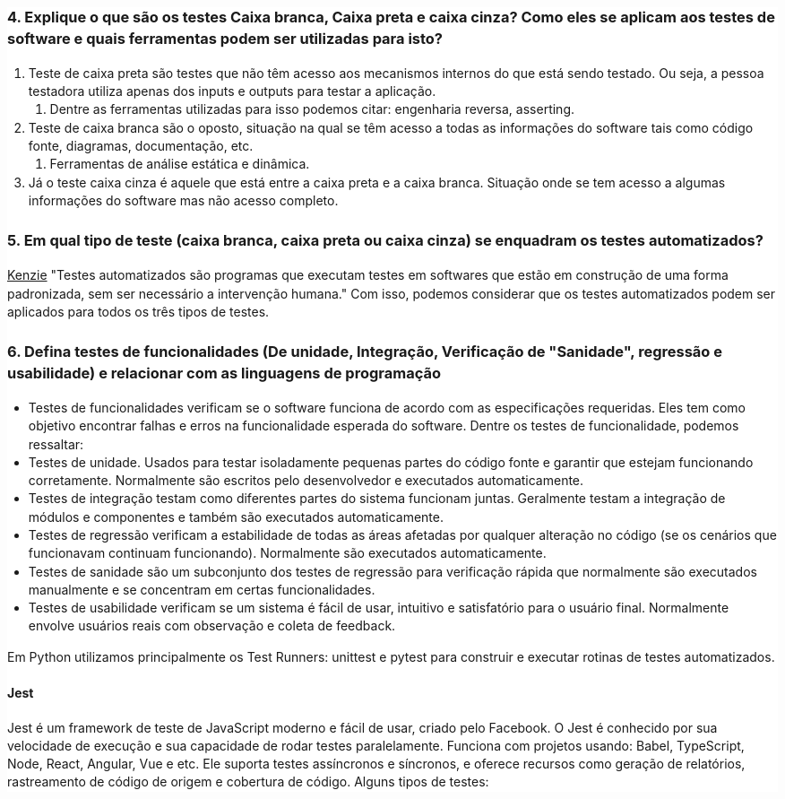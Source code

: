 ### 4. Explique o que são os testes Caixa branca, Caixa preta e caixa cinza? Como eles se aplicam aos testes de software e quais ferramentas podem ser utilizadas para isto?

1. Teste de caixa preta são testes que não têm acesso aos mecanismos internos do que está sendo testado. Ou seja, a pessoa testadora utiliza apenas dos inputs e outputs para testar a aplicação.
   1. Dentre as ferramentas utilizadas para isso podemos citar: engenharia reversa, asserting.
2. Teste de caixa branca são o oposto, situação na qual se têm acesso a todas as informações do software tais como código fonte, diagramas, documentação, etc.
   1. Ferramentas de análise estática e dinâmica.
3. Já o teste caixa cinza é aquele que está entre a caixa preta e a caixa branca. Situação onde se tem acesso a algumas informações do software mas não acesso completo.

### 5. Em qual tipo de teste (caixa branca, caixa preta ou caixa cinza) se enquadram os testes automatizados?

[Kenzie](https://kenzie.com.br/blog/testes-automatizados/) "Testes automatizados são programas que executam testes em softwares que estão em construção de uma forma padronizada, sem ser necessário a intervenção humana." Com isso, podemos considerar que os testes automatizados podem ser aplicados para todos os três tipos de testes.

### 6. Defina testes de funcionalidades (De unidade, Integração, Verificação de "Sanidade", regressão e usabilidade) e relacionar com as linguagens de programação

- Testes de funcionalidades verificam se o software funciona de acordo com as especificações requeridas. Eles tem como objetivo encontrar falhas e erros na funcionalidade esperada do software. Dentre os testes de funcionalidade, podemos ressaltar:
- Testes de unidade. Usados para testar isoladamente pequenas partes do código fonte e garantir que estejam funcionando corretamente. Normalmente são escritos pelo desenvolvedor e executados automaticamente.
- Testes de integração testam como diferentes partes do sistema funcionam juntas. Geralmente testam a integração de módulos e componentes e também são executados automaticamente.
- Testes de regressão verificam a estabilidade de todas as áreas afetadas por qualquer alteração no código (se os cenários que funcionavam continuam funcionando). Normalmente são executados automaticamente.
- Testes de sanidade são um subconjunto dos testes de regressão para verificação rápida que normalmente são executados manualmente e se concentram em certas funcionalidades.
- Testes de usabilidade verificam se um sistema é fácil de usar, intuitivo e satisfatório para o usuário final. Normalmente envolve usuários reais com observação e coleta de feedback.

Em Python utilizamos principalmente os Test Runners: unittest e pytest para construir e executar rotinas de testes automatizados.

#### Jest

Jest é um framework de teste de JavaScript moderno e fácil de usar, criado pelo Facebook. O Jest é conhecido por sua velocidade de execução e sua capacidade de rodar testes paralelamente.
Funciona com projetos usando: Babel, TypeScript, Node, React, Angular, Vue e etc.
Ele suporta testes assíncronos e síncronos, e oferece recursos como geração de relatórios, rastreamento de código de origem e cobertura de código.
Alguns tipos de testes:
